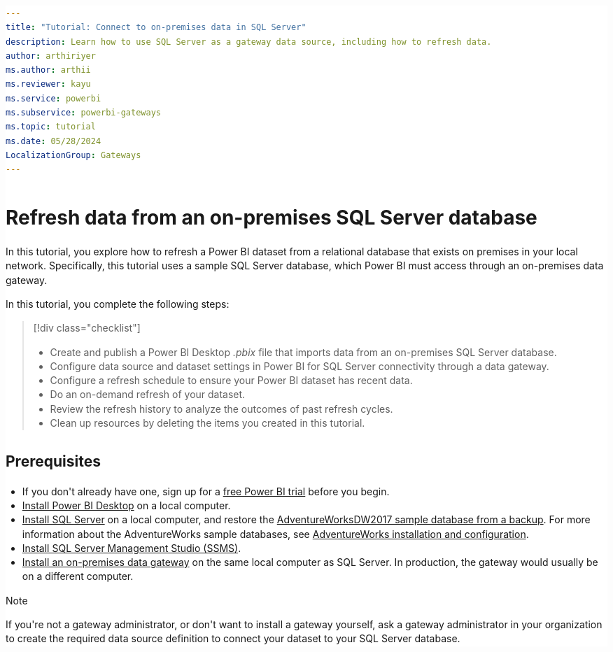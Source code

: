 ```yaml
---
title: "Tutorial: Connect to on-premises data in SQL Server"
description: Learn how to use SQL Server as a gateway data source, including how to refresh data.
author: arthiriyer
ms.author: arthii
ms.reviewer: kayu
ms.service: powerbi
ms.subservice: powerbi-gateways
ms.topic: tutorial
ms.date: 05/28/2024
LocalizationGroup: Gateways
---
```


# Refresh data from an on-premises SQL Server database

In this tutorial, you explore how to refresh a Power BI dataset from a relational database that exists on premises in your local network. Specifically, this tutorial uses a sample SQL Server database, which Power BI must access through an on-premises data gateway.

In this tutorial, you complete the following steps:

> [!div class="checklist"]
>
> * Create and publish a Power BI Desktop *.pbix* file that imports data from an on-premises SQL Server database.
> * Configure data source and dataset settings in Power BI for SQL Server connectivity through a data gateway.
> * Configure a refresh schedule to ensure your Power BI dataset has recent data.
> * Do an on-demand refresh of your dataset.
> * Review the refresh history to analyze the outcomes of past refresh cycles.
> * Clean up resources by deleting the items you created in this tutorial.

## Prerequisites

* If you don't already have one, sign up for a [free Power BI trial](https://powerbi.microsoft.com/getting-started-with-power-bi) before you begin.
* [Install Power BI Desktop](https://powerbi.microsoft.com/desktop) on a local computer.
* [Install SQL Server](/sql/database-engine/install-windows/install-sql-server) on a local computer, and restore the [AdventureWorksDW2017 sample database from a backup](https://github.com/Microsoft/sql-server-samples/releases/download/adventureworks/AdventureWorksDW2017.bak). For more information about the AdventureWorks sample databases, see [AdventureWorks installation and configuration](/sql/samples/adventureworks-install-configure).
* [Install SQL Server Management Studio (SSMS)](/sql/ssms/download-sql-server-management-studio-ssms).
* [Install an on-premises data gateway](/data-integration/gateway/service-gateway-install) on the same local computer as SQL Server. In production, the gateway would usually be on a different computer.

> [!NOTE]
> If you're not a gateway administrator, or don't want to install a gateway yourself, ask a gateway administrator in your organization to create the required data source definition to connect your dataset to your SQL Server database.
